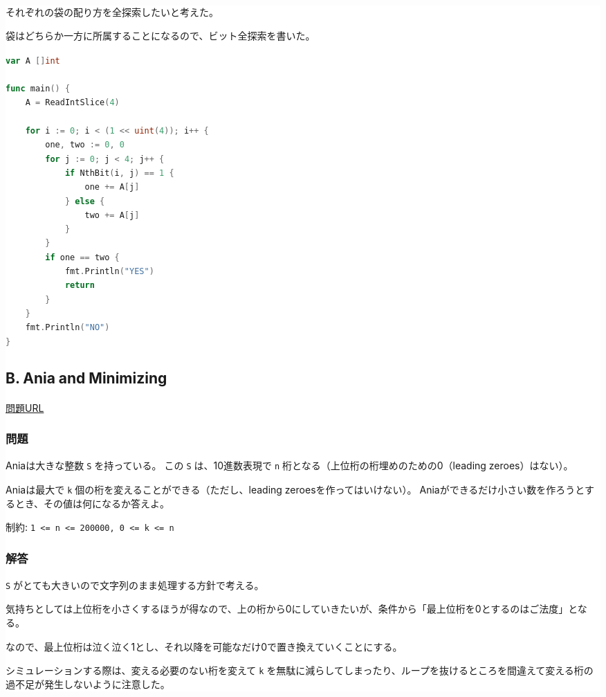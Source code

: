 それぞれの袋の配り方を全探索したいと考えた。

袋はどちらか一方に所属することになるので、ビット全探索を書いた。

```go
var A []int

func main() {
	A = ReadIntSlice(4)

	for i := 0; i < (1 << uint(4)); i++ {
		one, two := 0, 0
		for j := 0; j < 4; j++ {
			if NthBit(i, j) == 1 {
				one += A[j]
			} else {
				two += A[j]
			}
		}
		if one == two {
			fmt.Println("YES")
			return
		}
	}
	fmt.Println("NO")
}
```

<a id="markdown-b-ania-and-minimizing" name="b-ania-and-minimizing"></a>
## B. Ania and Minimizing

[問題URL](https://codeforces.com/contest/1230/problem/B)

<a id="markdown-問題-1" name="問題-1"></a>
### 問題

Aniaは大きな整数 `S` を持っている。
この `S` は、10進数表現で `n` 桁となる（上位桁の桁埋めのための0（leading zeroes）はない）。

Aniaは最大で `k` 個の桁を変えることができる（ただし、leading zeroesを作ってはいけない）。
Aniaができるだけ小さい数を作ろうとするとき、その値は何になるか答えよ。

制約: `1 <= n <= 200000, 0 <= k <= n`

<a id="markdown-解答-1" name="解答-1"></a>
### 解答

`S` がとても大きいので文字列のまま処理する方針で考える。

気持ちとしては上位桁を小さくするほうが得なので、上の桁から0にしていきたいが、条件から「最上位桁を0とするのはご法度」となる。

なので、最上位桁は泣く泣く1とし、それ以降を可能なだけ0で置き換えていくことにする。

シミュレーションする際は、変える必要のない桁を変えて `k` を無駄に減らしてしまったり、ループを抜けるところを間違えて変える桁の過不足が発生しないように注意した。
